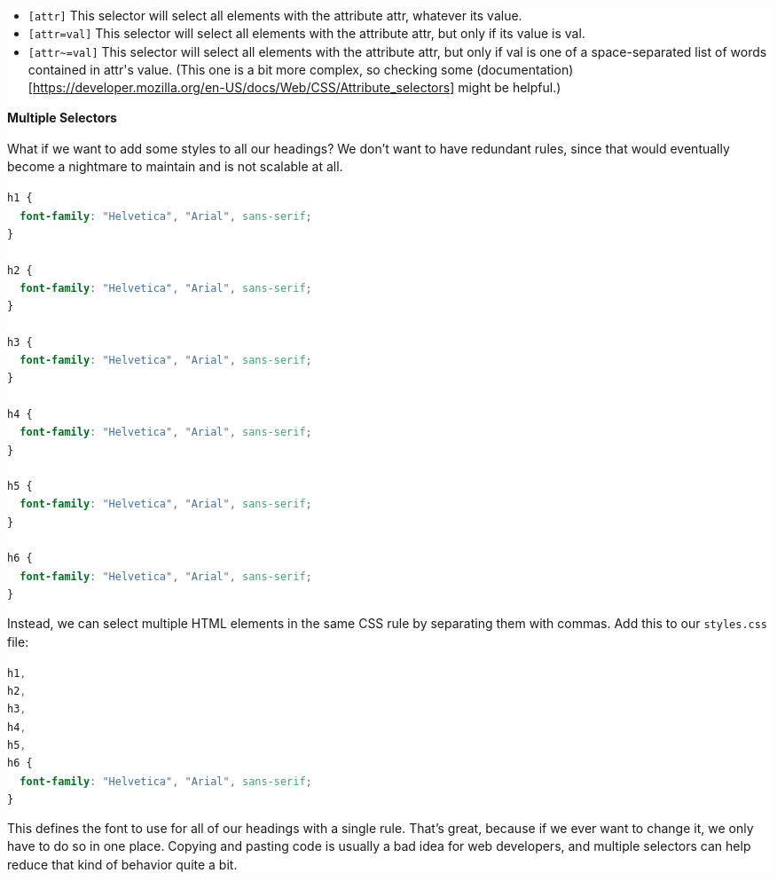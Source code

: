 - `[attr]` This selector will select all elements with the attribute attr, whatever its value.
- `[attr=val]` This selector will select all elements with the attribute attr, but only if its value is val.
- `[attr~=val]` This selector will select all elements with the attribute attr, but only if val is one of a space-separated list of words contained in attr's value. (This one is a bit more complex, so checking some (documentation)[https://developer.mozilla.org/en-US/docs/Web/CSS/Attribute_selectors] might be helpful.)

**Multiple Selectors**

What if we want to add some styles to all our headings? We don’t want to have redundant rules, since that would eventually become a nightmare to maintain and is not scalable at all.

```css 
h1 {
  font-family: "Helvetica", "Arial", sans-serif;
}

h2 {
  font-family: "Helvetica", "Arial", sans-serif;
}

h3 {
  font-family: "Helvetica", "Arial", sans-serif;
}

h4 {
  font-family: "Helvetica", "Arial", sans-serif;
}

h5 {
  font-family: "Helvetica", "Arial", sans-serif;
}

h6 {
  font-family: "Helvetica", "Arial", sans-serif;
}
```

Instead, we can select multiple HTML elements in the same CSS rule by separating them with commas. Add this to our `styles.css` file:

```css
h1,
h2,
h3,
h4,
h5,
h6 {
  font-family: "Helvetica", "Arial", sans-serif;
}
```

This defines the font to use for all of our headings with a single rule. That’s great, because if we ever want to change it, we only have to do so in one place. Copying and pasting code is usually a bad idea for web developers, and multiple selectors can help reduce that kind of behavior quite a bit.
